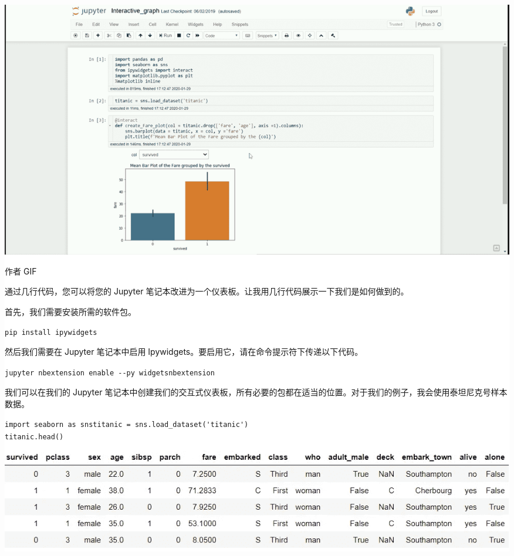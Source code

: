 ![](img/b071bb40e5644924486358549cabf1ba.png)

作者 GIF

通过几行代码，您可以将您的 Jupyter 笔记本改进为一个仪表板。让我用几行代码展示一下我们是如何做到的。

首先，我们需要安装所需的软件包。

```
pip install ipywidgets
```

然后我们需要在 Jupyter 笔记本中启用 Ipywidgets。要启用它，请在命令提示符下传递以下代码。

```
jupyter nbextension enable --py widgetsnbextension
```

我们可以在我们的 Jupyter 笔记本中创建我们的交互式仪表板，所有必要的包都在适当的位置。对于我们的例子，我会使用泰坦尼克号样本数据。

```
import seaborn as snstitanic = sns.load_dataset('titanic')
titanic.head()
```

![](img/95ad29558be5b2bf464d9609ef146d34.png)
